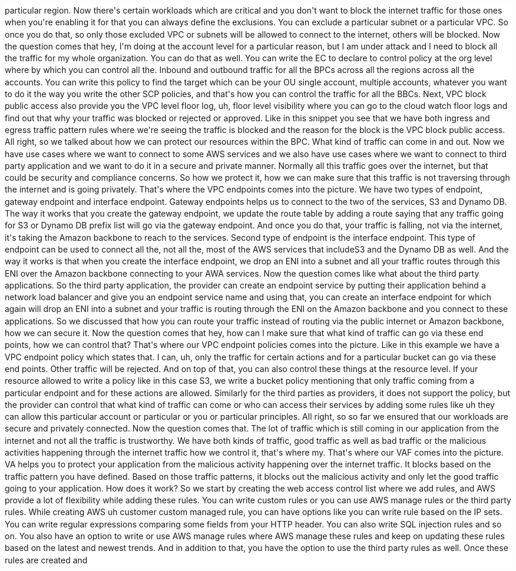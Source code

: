 particular region. Now there's certain workloads which are critical and you don't want to block the internet traffic for those ones when you're enabling it for that you can always define the exclusions. You can exclude a particular subnet or a particular VPC. So once you do that, so only those excluded VPC or subnets will be allowed to connect to the internet, others will be blocked. Now the question comes that hey, I'm doing at the account level for a particular reason, but I am under attack and I need to block all the traffic for my whole organization. You can do that as well. You can write the EC to declare to control policy at the org level where by which you can control all the. Inbound and outbound traffic for all the BPCs across all the regions across all the accounts. You can write this policy to find the target which can be your OU single account, multiple accounts, whatever you want to do it the way you write the other SCP policies, and that's how you can control the traffic for all the BBCs. Next, VPC block public access also provide you the VPC level floor log, uh, floor level visibility where you can go to the cloud watch floor logs and find out that why your traffic was blocked or rejected or approved. Like in this snippet you see that we have both ingress and egress traffic pattern rules where we're seeing the traffic is blocked and the reason for the block is the VPC block public access. All right, so we talked about how we can protect our resources within the BPC. What kind of traffic can come in and out. Now we have use cases where we want to connect to some AWS services and we also have use cases where we want to connect to third party application and we want to do it in a secure and private manner. Normally all this traffic goes over the internet, but that could be security and compliance concerns. So how we protect it, how we can make sure that this traffic is not traversing through the internet and is going privately. That's where the VPC endpoints comes into the picture. We have two types of endpoint, gateway endpoint and interface endpoint. Gateway endpoints helps us to connect to the two of the services, S3 and Dynamo DB. The way it works that you create the gateway endpoint, we update the route table by adding a route saying that any traffic going for S3 or Dynamo DB prefix list will go via the gateway endpoint. And once you do that, your traffic is falling, not via the internet, it's taking the Amazon backbone to reach to the services. Second type of endpoint is the interface endpoint. This type of endpoint can be used to connect all the, not all the, most of the AWS services that includeS3 and the Dynamo DB as well. And the way it works is that when you create the interface endpoint, we drop an ENI into a subnet and all your traffic routes through this ENI over the Amazon backbone connecting to your AWA services. Now the question comes like what about the third party applications. So the third party application, the provider can create an endpoint service by putting their application behind a network load balancer and give you an endpoint service name and using that, you can create an interface endpoint for which again will drop an ENI into a subnet and your traffic is routing through the ENI on the Amazon backbone and you connect to these applications. So we discussed that how you can route your traffic instead of routing via the public internet or Amazon backbone, how we can secure it. Now the question comes that hey, how can I make sure that what kind of traffic can go via these end points, how we can control that? That's where our VPC endpoint policies comes into the picture. Like in this example we have a VPC endpoint policy which states that. I can, uh, only the traffic for certain actions and for a particular bucket can go via these end points. Other traffic will be rejected. And on top of that, you can also control these things at the resource level. If your resource allowed to write a policy like in this case S3, we write a bucket policy mentioning that only traffic coming from a particular endpoint and for these actions are allowed. Similarly for the third parties as providers, it does not support the policy, but the provider can control that what kind of traffic can come or who can access their services by adding some rules like uh they can allow this particular account or particular or you or particular principles. All right, so so far we ensured that our workloads are secure and privately connected. Now the question comes that. The lot of traffic which is still coming in our application from the internet and not all the traffic is trustworthy. We have both kinds of traffic, good traffic as well as bad traffic or the malicious activities happening through the internet traffic how we control it, that's where my. That's where our VAF comes into the picture. VA helps you to protect your application from the malicious activity happening over the internet traffic. It blocks based on the traffic pattern you have defined. Based on those traffic patterns, it blocks out the malicious activity and only let the good traffic going to your application. How does it work? So we start by creating the web access control list where we add rules, and AWS provide a lot of flexibility while adding these rules. You can write custom rules or you can use AWS manage rules or the third party rules. While creating AWS uh customer custom managed rule, you can have options like you can write rule based on the IP sets. You can write regular expressions comparing some fields from your HTTP header. You can also write SQL injection rules and so on. You also have an option to write or use AWS manage rules where AWS manage these rules and keep on updating these rules based on the latest and newest trends. And in addition to that, you have the option to use the third party rules as well. Once these rules are created and